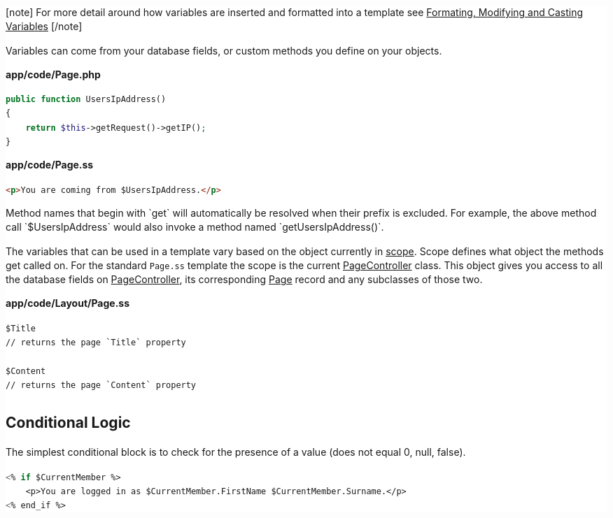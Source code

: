 [note]
For more detail around how variables are inserted and formatted into a template see 
[Formating, Modifying and Casting Variables](casting)
[/note]

Variables can come from your database fields, or custom methods you define on your objects.

**app/code/Page.php**

```php
public function UsersIpAddress()
{
    return $this->getRequest()->getIP();
}
```

**app/code/Page.ss**

```html
<p>You are coming from $UsersIpAddress.</p>
```

<div class="node" markdown="1">
	Method names that begin with `get` will automatically be resolved when their prefix is excluded. For example, the above method call `$UsersIpAddress` would also invoke a method named `getUsersIpAddress()`.
</div>

The variables that can be used in a template vary based on the object currently in [scope](#scope). Scope defines what
object the methods get called on. For the standard `Page.ss` template the scope is the current [PageController](api:SilverStripe\CMS\Controllers\ContentController\PageController) 
class. This object gives you access to all the database fields on [PageController](api:SilverStripe\CMS\Model\SiteTree\PageController), its corresponding [Page](api:SilverStripe\CMS\Model\SiteTree\Page)
record and any subclasses of those two.

**app/code/Layout/Page.ss**

```ss
$Title
// returns the page `Title` property

$Content
// returns the page `Content` property
```

## Conditional Logic

The simplest conditional block is to check for the presence of a value (does not equal 0, null, false).

```ss
<% if $CurrentMember %>
    <p>You are logged in as $CurrentMember.FirstName $CurrentMember.Surname.</p>
<% end_if %>
```
